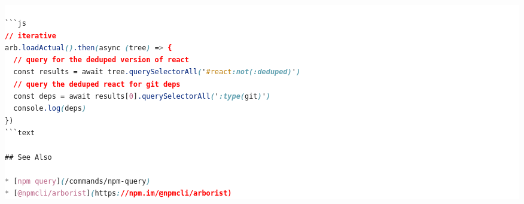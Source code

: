 ```css

```js
// iterative
arb.loadActual().then(async (tree) => {
  // query for the deduped version of react
  const results = await tree.querySelectorAll('#react:not(:deduped)')
  // query the deduped react for git deps
  const deps = await results[0].querySelectorAll(':type(git)')
  console.log(deps)
})
```text

## See Also

* [npm query](/commands/npm-query)
* [@npmcli/arborist](https://npm.im/@npmcli/arborist)
